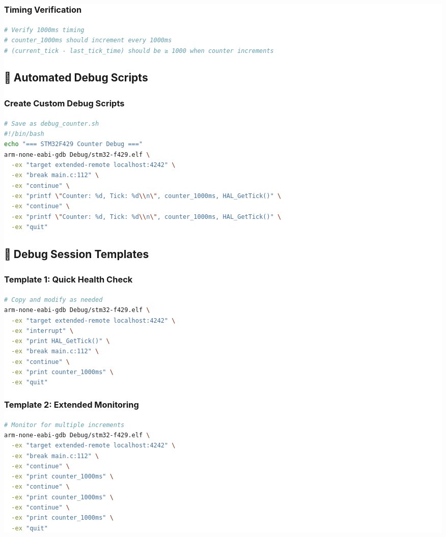 ### Timing Verification

```bash
# Verify 1000ms timing
# counter_1000ms should increment every 1000ms
# (current_tick - last_tick_time) should be ≥ 1000 when counter increments
```

## 🔄 Automated Debug Scripts

### Create Custom Debug Scripts

```bash
# Save as debug_counter.sh
#!/bin/bash
echo "=== STM32F429 Counter Debug ==="
arm-none-eabi-gdb Debug/stm32-f429.elf \
  -ex "target extended-remote localhost:4242" \
  -ex "break main.c:112" \
  -ex "continue" \
  -ex "printf \"Counter: %d, Tick: %d\\n\", counter_1000ms, HAL_GetTick()" \
  -ex "continue" \
  -ex "printf \"Counter: %d, Tick: %d\\n\", counter_1000ms, HAL_GetTick()" \
  -ex "quit"
```

## 📝 Debug Session Templates

### Template 1: Quick Health Check

```bash
# Copy and modify as needed
arm-none-eabi-gdb Debug/stm32-f429.elf \
  -ex "target extended-remote localhost:4242" \
  -ex "interrupt" \
  -ex "print HAL_GetTick()" \
  -ex "break main.c:112" \
  -ex "continue" \
  -ex "print counter_1000ms" \
  -ex "quit"
```

### Template 2: Extended Monitoring

```bash
# Monitor for multiple increments
arm-none-eabi-gdb Debug/stm32-f429.elf \
  -ex "target extended-remote localhost:4242" \
  -ex "break main.c:112" \
  -ex "continue" \
  -ex "print counter_1000ms" \
  -ex "continue" \
  -ex "print counter_1000ms" \
  -ex "continue" \
  -ex "print counter_1000ms" \
  -ex "quit"
```
